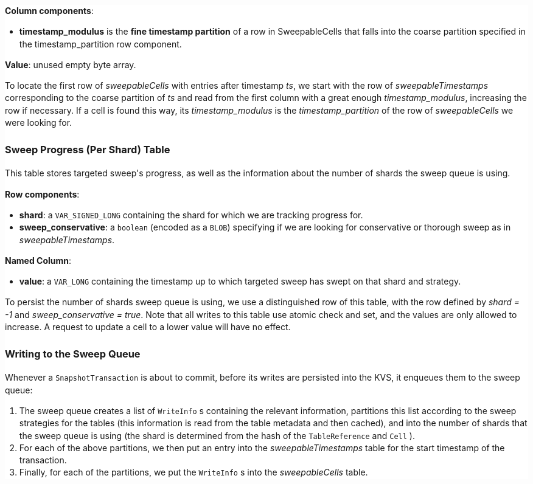   **Column components**:

  - **timestamp_modulus** is the **fine timestamp partition** of a row in SweepableCells that falls into the coarse partition
    specified in the timestamp_partition row component.

  **Value**: unused empty byte array.

  To locate the first row of *sweepableCells* with entries after timestamp *ts*, we start with the row of *sweepableTimestamps*
  corresponding to the coarse partition of *ts* and read from the first column with a great enough *timestamp_modulus*, increasing the
  row if necessary. If a cell is found this way, its *timestamp_modulus* is the *timestamp_partition* of the row of *sweepableCells* we
  were looking for.

### Sweep Progress (Per Shard) Table

  This table stores targeted sweep's progress, as well as the information about the number of shards the sweep queue is using.

  **Row components**:

  - **shard**: a `VAR_SIGNED_LONG` containing the shard for which we are tracking progress for.
  - **sweep_conservative**: a `boolean` (encoded as a `BLOB`) specifying if we are looking for conservative or thorough sweep as in
    *sweepableTimestamps*.

  **Named Column**:

  - **value**: a `VAR_LONG` containing the timestamp up to which targeted sweep has swept on that shard and strategy.

  To persist the number of shards sweep queue is using, we use a distinguished row of this table, with the row defined by
  *shard = -1* and *sweep_conservative = true*. Note that all writes to this table use atomic check and set, and the values are only
  allowed to increase. A request to update a cell to a lower value will have no effect.

### Writing to the Sweep Queue

Whenever a `SnapshotTransaction` is about to commit, before its writes are persisted into the KVS, it enqueues
them to the sweep queue:

1. The sweep queue creates a list of `WriteInfo` s containing the relevant information, partitions this list
according to the sweep strategies for the tables (this information is read from the table metadata and then cached), and into the
number of shards that the sweep queue is using (the shard is determined from the hash of the `TableReference` and `Cell` ).
2. For each of the above partitions, we then put an entry into the *sweepableTimestamps* table for the start timestamp of the
transaction.
3. Finally, for each of the partitions, we put the `WriteInfo` s into the *sweepableCells* table.
